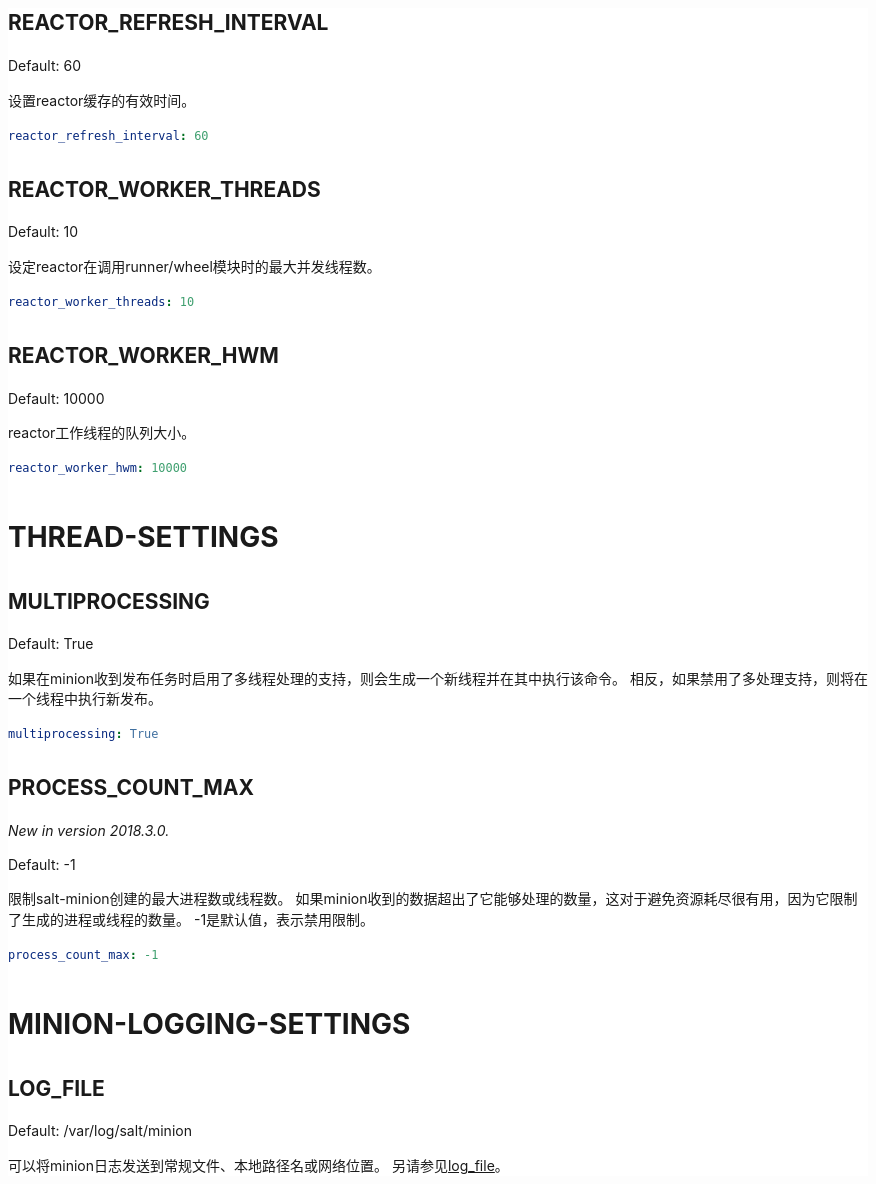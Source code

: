 ## REACTOR_REFRESH_INTERVAL
Default: 60

设置reactor缓存的有效时间。
```yaml
reactor_refresh_interval: 60
```

## REACTOR_WORKER_THREADS
Default: 10

设定reactor在调用runner/wheel模块时的最大并发线程数。
```yaml
reactor_worker_threads: 10
```

## REACTOR_WORKER_HWM
Default: 10000

reactor工作线程的队列大小。
```yaml
reactor_worker_hwm: 10000
```

# THREAD-SETTINGS
## MULTIPROCESSING
Default: True

如果在minion收到发布任务时启用了多线程处理的支持，则会生成一个新线程并在其中执行该命令。 相反，如果禁用了多处理支持，则将在一个线程中执行新发布。
```yaml
multiprocessing: True
```

## PROCESS_COUNT_MAX
*New in version 2018.3.0.*

Default: -1

限制salt-minion创建的最大进程数或线程数。 如果minion收到的数据超出了它能够处理的数量，这对于避免资源耗尽很有用，因为它限制了生成的进程或线程的数量。 -1是默认值，表示禁用限制。
```yaml
process_count_max: -1
```

# MINION-LOGGING-SETTINGS
## LOG_FILE
Default: /var/log/salt/minion

可以将minion日志发送到常规文件、本地路径名或网络位置。 另请参见[log_file](https://docs.saltstack.com/en/latest/ref/configuration/logging/index.html#std:conf_log-log_file)。
